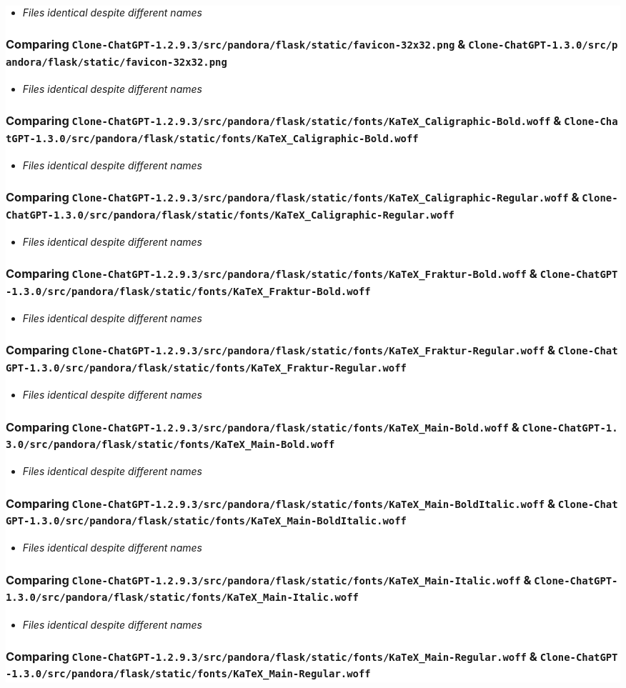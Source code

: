 * *Files identical despite different names*

### Comparing `Clone-ChatGPT-1.2.9.3/src/pandora/flask/static/favicon-32x32.png` & `Clone-ChatGPT-1.3.0/src/pandora/flask/static/favicon-32x32.png`

 * *Files identical despite different names*

### Comparing `Clone-ChatGPT-1.2.9.3/src/pandora/flask/static/fonts/KaTeX_Caligraphic-Bold.woff` & `Clone-ChatGPT-1.3.0/src/pandora/flask/static/fonts/KaTeX_Caligraphic-Bold.woff`

 * *Files identical despite different names*

### Comparing `Clone-ChatGPT-1.2.9.3/src/pandora/flask/static/fonts/KaTeX_Caligraphic-Regular.woff` & `Clone-ChatGPT-1.3.0/src/pandora/flask/static/fonts/KaTeX_Caligraphic-Regular.woff`

 * *Files identical despite different names*

### Comparing `Clone-ChatGPT-1.2.9.3/src/pandora/flask/static/fonts/KaTeX_Fraktur-Bold.woff` & `Clone-ChatGPT-1.3.0/src/pandora/flask/static/fonts/KaTeX_Fraktur-Bold.woff`

 * *Files identical despite different names*

### Comparing `Clone-ChatGPT-1.2.9.3/src/pandora/flask/static/fonts/KaTeX_Fraktur-Regular.woff` & `Clone-ChatGPT-1.3.0/src/pandora/flask/static/fonts/KaTeX_Fraktur-Regular.woff`

 * *Files identical despite different names*

### Comparing `Clone-ChatGPT-1.2.9.3/src/pandora/flask/static/fonts/KaTeX_Main-Bold.woff` & `Clone-ChatGPT-1.3.0/src/pandora/flask/static/fonts/KaTeX_Main-Bold.woff`

 * *Files identical despite different names*

### Comparing `Clone-ChatGPT-1.2.9.3/src/pandora/flask/static/fonts/KaTeX_Main-BoldItalic.woff` & `Clone-ChatGPT-1.3.0/src/pandora/flask/static/fonts/KaTeX_Main-BoldItalic.woff`

 * *Files identical despite different names*

### Comparing `Clone-ChatGPT-1.2.9.3/src/pandora/flask/static/fonts/KaTeX_Main-Italic.woff` & `Clone-ChatGPT-1.3.0/src/pandora/flask/static/fonts/KaTeX_Main-Italic.woff`

 * *Files identical despite different names*

### Comparing `Clone-ChatGPT-1.2.9.3/src/pandora/flask/static/fonts/KaTeX_Main-Regular.woff` & `Clone-ChatGPT-1.3.0/src/pandora/flask/static/fonts/KaTeX_Main-Regular.woff`
